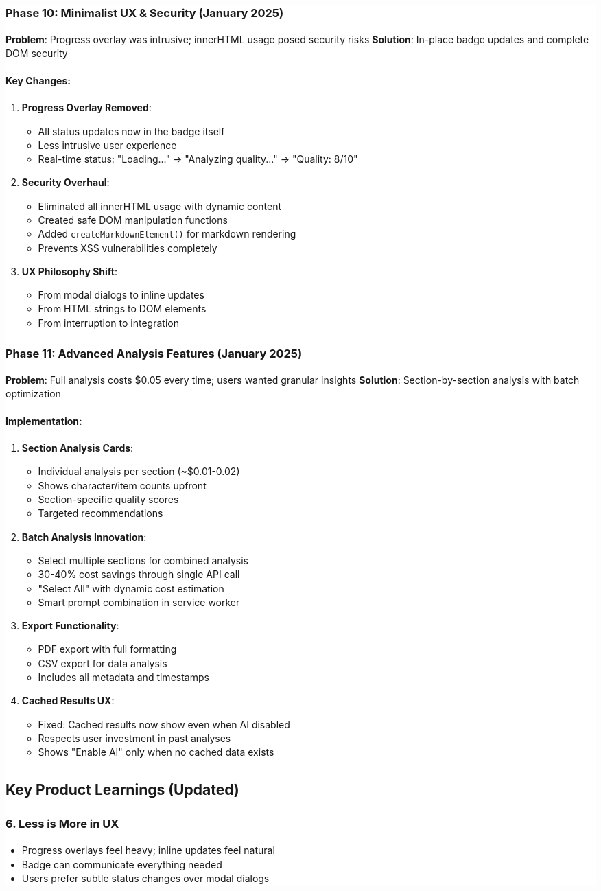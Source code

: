 ### Phase 10: Minimalist UX & Security (January 2025)
**Problem**: Progress overlay was intrusive; innerHTML usage posed security risks
**Solution**: In-place badge updates and complete DOM security

#### Key Changes:
1. **Progress Overlay Removed**:
   - All status updates now in the badge itself
   - Less intrusive user experience
   - Real-time status: "Loading..." → "Analyzing quality..." → "Quality: 8/10"

2. **Security Overhaul**:
   - Eliminated all innerHTML usage with dynamic content
   - Created safe DOM manipulation functions
   - Added `createMarkdownElement()` for markdown rendering
   - Prevents XSS vulnerabilities completely

3. **UX Philosophy Shift**:
   - From modal dialogs to inline updates
   - From HTML strings to DOM elements
   - From interruption to integration

### Phase 11: Advanced Analysis Features (January 2025)
**Problem**: Full analysis costs $0.05 every time; users wanted granular insights
**Solution**: Section-by-section analysis with batch optimization

#### Implementation:
1. **Section Analysis Cards**:
   - Individual analysis per section (~$0.01-0.02)
   - Shows character/item counts upfront
   - Section-specific quality scores
   - Targeted recommendations

2. **Batch Analysis Innovation**:
   - Select multiple sections for combined analysis
   - 30-40% cost savings through single API call
   - "Select All" with dynamic cost estimation
   - Smart prompt combination in service worker

3. **Export Functionality**:
   - PDF export with full formatting
   - CSV export for data analysis
   - Includes all metadata and timestamps

4. **Cached Results UX**:
   - Fixed: Cached results now show even when AI disabled
   - Respects user investment in past analyses
   - Shows "Enable AI" only when no cached data exists

## Key Product Learnings (Updated)

### 6. Less is More in UX
- Progress overlays feel heavy; inline updates feel natural
- Badge can communicate everything needed
- Users prefer subtle status changes over modal dialogs
